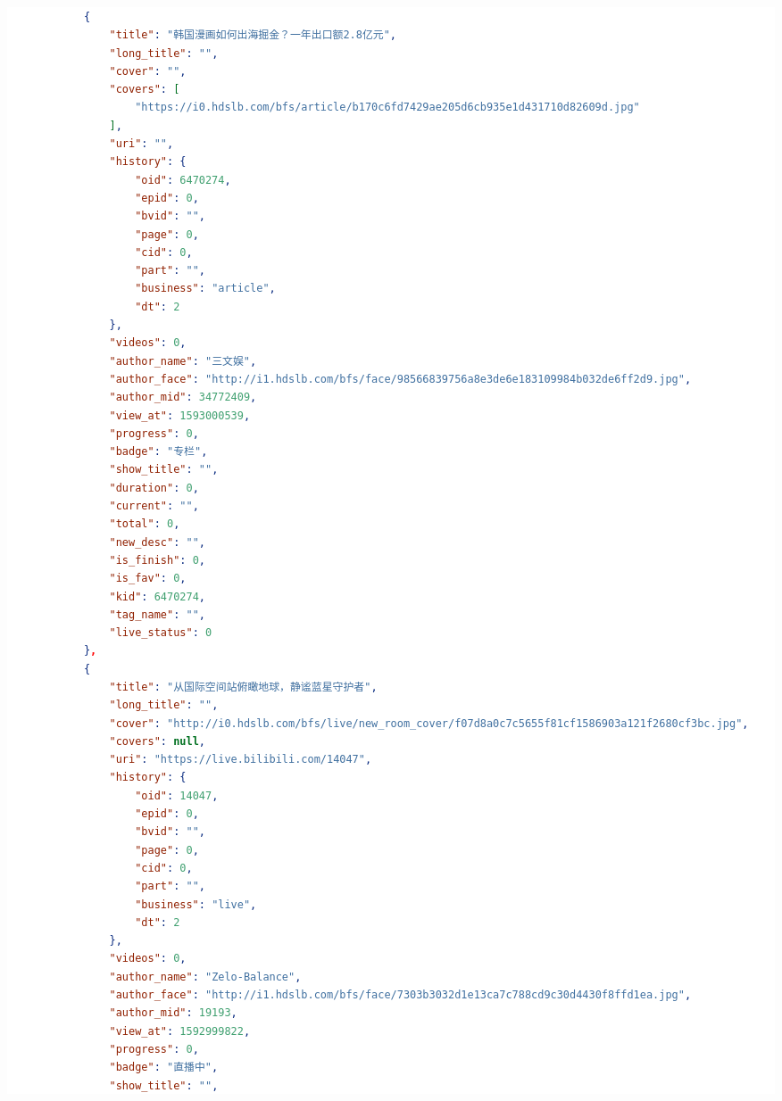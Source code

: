 ```json
            {
                "title": "韩国漫画如何出海掘金？一年出口额2.8亿元",
                "long_title": "",
                "cover": "",
                "covers": [
                    "https://i0.hdslb.com/bfs/article/b170c6fd7429ae205d6cb935e1d431710d82609d.jpg"
                ],
                "uri": "",
                "history": {
                    "oid": 6470274,
                    "epid": 0,
                    "bvid": "",
                    "page": 0,
                    "cid": 0,
                    "part": "",
                    "business": "article",
                    "dt": 2
                },
                "videos": 0,
                "author_name": "三文娱",
                "author_face": "http://i1.hdslb.com/bfs/face/98566839756a8e3de6e183109984b032de6ff2d9.jpg",
                "author_mid": 34772409,
                "view_at": 1593000539,
                "progress": 0,
                "badge": "专栏",
                "show_title": "",
                "duration": 0,
                "current": "",
                "total": 0,
                "new_desc": "",
                "is_finish": 0,
                "is_fav": 0,
                "kid": 6470274,
                "tag_name": "",
                "live_status": 0
            },
            {
                "title": "从国际空间站俯瞰地球，静谧蓝星守护者",
                "long_title": "",
                "cover": "http://i0.hdslb.com/bfs/live/new_room_cover/f07d8a0c7c5655f81cf1586903a121f2680cf3bc.jpg",
                "covers": null,
                "uri": "https://live.bilibili.com/14047",
                "history": {
                    "oid": 14047,
                    "epid": 0,
                    "bvid": "",
                    "page": 0,
                    "cid": 0,
                    "part": "",
                    "business": "live",
                    "dt": 2
                },
                "videos": 0,
                "author_name": "Zelo-Balance",
                "author_face": "http://i1.hdslb.com/bfs/face/7303b3032d1e13ca7c788cd9c30d4430f8ffd1ea.jpg",
                "author_mid": 19193,
                "view_at": 1592999822,
                "progress": 0,
                "badge": "直播中",
                "show_title": "",
```